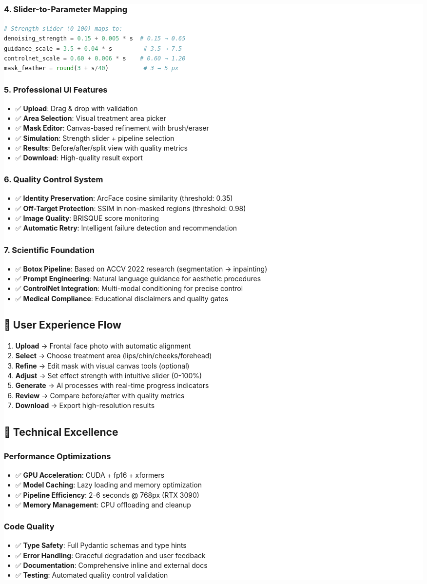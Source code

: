 ### 4. Slider-to-Parameter Mapping
```python
# Strength slider (0-100) maps to:
denoising_strength = 0.15 + 0.005 * s  # 0.15 → 0.65
guidance_scale = 3.5 + 0.04 * s         # 3.5 → 7.5
controlnet_scale = 0.60 + 0.006 * s    # 0.60 → 1.20
mask_feather = round(3 + s/40)          # 3 → 5 px
```

### 5. Professional UI Features
- ✅ **Upload**: Drag & drop with validation
- ✅ **Area Selection**: Visual treatment area picker
- ✅ **Mask Editor**: Canvas-based refinement with brush/eraser
- ✅ **Simulation**: Strength slider + pipeline selection
- ✅ **Results**: Before/after/split view with quality metrics
- ✅ **Download**: High-quality result export

### 6. Quality Control System
- ✅ **Identity Preservation**: ArcFace cosine similarity (threshold: 0.35)
- ✅ **Off-Target Protection**: SSIM in non-masked regions (threshold: 0.98)
- ✅ **Image Quality**: BRISQUE score monitoring
- ✅ **Automatic Retry**: Intelligent failure detection and recommendation

### 7. Scientific Foundation
- ✅ **Botox Pipeline**: Based on ACCV 2022 research (segmentation → inpainting)
- ✅ **Prompt Engineering**: Natural language guidance for aesthetic procedures
- ✅ **ControlNet Integration**: Multi-modal conditioning for precise control
- ✅ **Medical Compliance**: Educational disclaimers and quality gates

## 🎨 User Experience Flow

1. **Upload** → Frontal face photo with automatic alignment
2. **Select** → Choose treatment area (lips/chin/cheeks/forehead)
3. **Refine** → Edit mask with visual canvas tools (optional)
4. **Adjust** → Set effect strength with intuitive slider (0-100%)
5. **Generate** → AI processes with real-time progress indicators
6. **Review** → Compare before/after with quality metrics
7. **Download** → Export high-resolution results

## 🔧 Technical Excellence

### Performance Optimizations
- ✅ **GPU Acceleration**: CUDA + fp16 + xformers
- ✅ **Model Caching**: Lazy loading and memory optimization
- ✅ **Pipeline Efficiency**: 2-6 seconds @ 768px (RTX 3090)
- ✅ **Memory Management**: CPU offloading and cleanup

### Code Quality
- ✅ **Type Safety**: Full Pydantic schemas and type hints
- ✅ **Error Handling**: Graceful degradation and user feedback
- ✅ **Documentation**: Comprehensive inline and external docs
- ✅ **Testing**: Automated quality control validation

